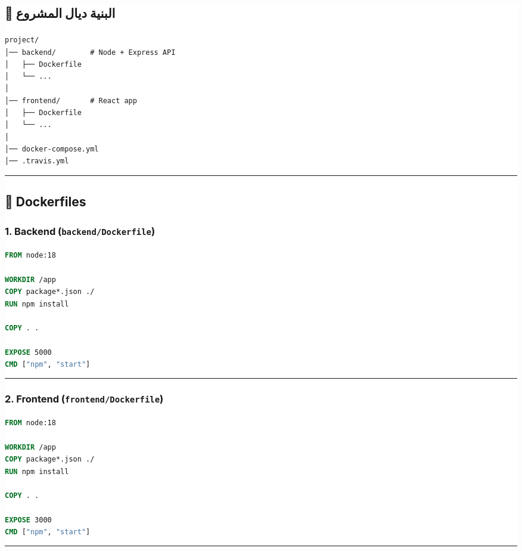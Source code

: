 
## 🧩 البنية ديال المشروع

```
project/
│── backend/        # Node + Express API
│   ├── Dockerfile
│   └── ...
│
│── frontend/       # React app
│   ├── Dockerfile
│   └── ...
│
│── docker-compose.yml
│── .travis.yml
```

---

## 🐳 Dockerfiles

### 1. Backend (`backend/Dockerfile`)

```dockerfile
FROM node:18

WORKDIR /app
COPY package*.json ./
RUN npm install

COPY . .

EXPOSE 5000
CMD ["npm", "start"]
```

---

### 2. Frontend (`frontend/Dockerfile`)

```dockerfile
FROM node:18

WORKDIR /app
COPY package*.json ./
RUN npm install

COPY . .

EXPOSE 3000
CMD ["npm", "start"]
```

---